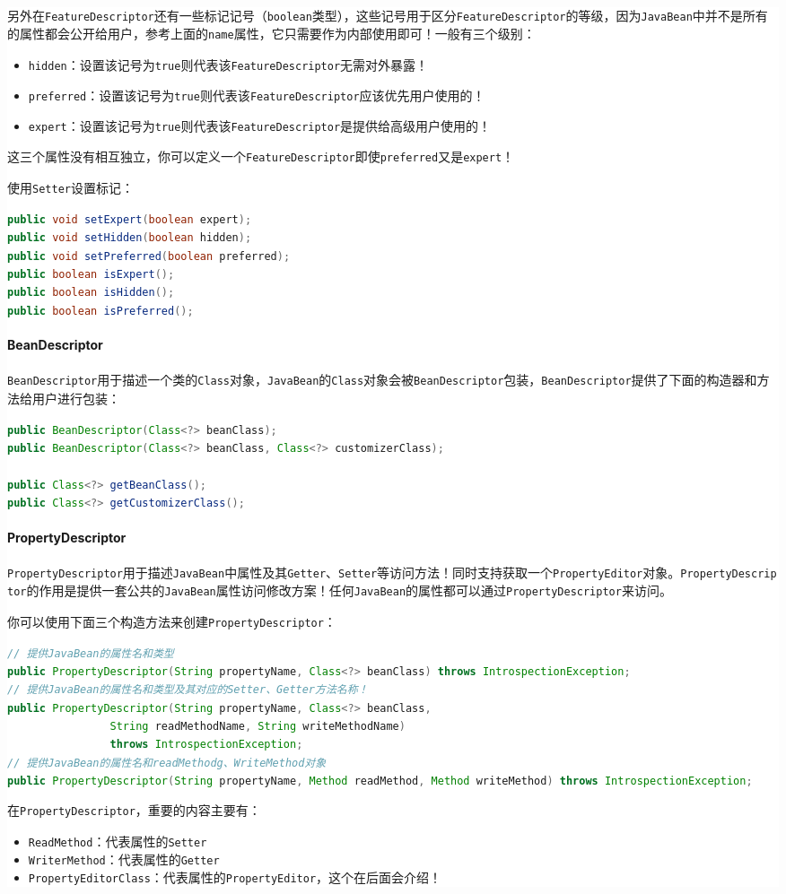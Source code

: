 另外在`FeatureDescriptor`还有一些标记记号（`boolean`类型），这些记号用于区分`FeatureDescriptor`的等级，因为`JavaBean`中并不是所有的属性都会公开给用户，参考上面的`name`属性，它只需要作为内部使用即可！一般有三个级别：

- `hidden`：设置该记号为`true`则代表该`FeatureDescriptor`无需对外暴露！
- `preferred`：设置该记号为`true`则代表该`FeatureDescriptor`应该优先用户使用的！

- `expert`：设置该记号为`true`则代表该`FeatureDescriptor`是提供给高级用户使用的！

这三个属性没有相互独立，你可以定义一个`FeatureDescriptor`即使`preferred`又是`expert`！

使用`Setter`设置标记：

```java
public void setExpert(boolean expert);
public void setHidden(boolean hidden);
public void setPreferred(boolean preferred);
public boolean isExpert();
public boolean isHidden();
public boolean isPreferred();
```

#### BeanDescriptor

`BeanDescriptor`用于描述一个类的`Class`对象，`JavaBean`的`Class`对象会被`BeanDescriptor`包装，`BeanDescriptor`提供了下面的构造器和方法给用户进行包装：

```java
public BeanDescriptor(Class<?> beanClass);
public BeanDescriptor(Class<?> beanClass, Class<?> customizerClass);

public Class<?> getBeanClass();
public Class<?> getCustomizerClass();
```

#### PropertyDescriptor

`PropertyDescriptor`用于描述`JavaBean`中属性及其`Getter`、`Setter`等访问方法！同时支持获取一个`PropertyEditor`对象。`PropertyDescriptor`的作用是提供一套公共的`JavaBean`属性访问修改方案！任何`JavaBean`的属性都可以通过`PropertyDescriptor`来访问。

你可以使用下面三个构造方法来创建`PropertyDescriptor`：

```java
// 提供JavaBean的属性名和类型
public PropertyDescriptor(String propertyName, Class<?> beanClass) throws IntrospectionException;
// 提供JavaBean的属性名和类型及其对应的Setter、Getter方法名称！
public PropertyDescriptor(String propertyName, Class<?> beanClass,
                String readMethodName, String writeMethodName)
                throws IntrospectionException;
// 提供JavaBean的属性名和readMethodg、WriteMethod对象
public PropertyDescriptor(String propertyName, Method readMethod, Method writeMethod) throws IntrospectionException;
```

在`PropertyDescriptor`，重要的内容主要有：

- `ReadMethod`：代表属性的`Setter`
- `WriterMethod`：代表属性的`Getter`
- `PropertyEditorClass`：代表属性的`PropertyEditor`，这个在后面会介绍！
